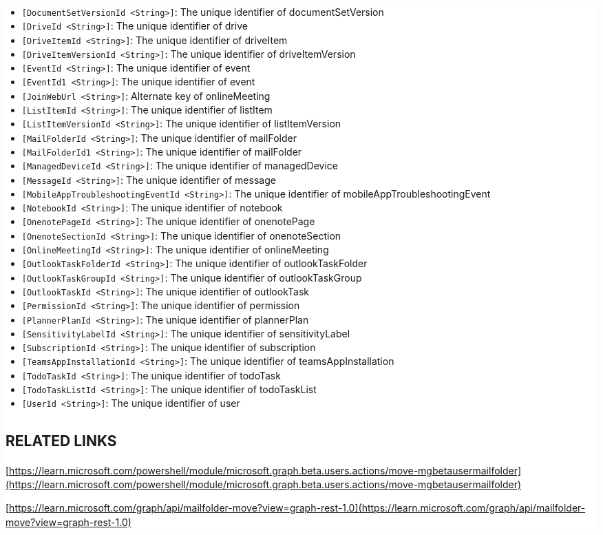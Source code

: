   - `[DocumentSetVersionId <String>]`: The unique identifier of documentSetVersion
  - `[DriveId <String>]`: The unique identifier of drive
  - `[DriveItemId <String>]`: The unique identifier of driveItem
  - `[DriveItemVersionId <String>]`: The unique identifier of driveItemVersion
  - `[EventId <String>]`: The unique identifier of event
  - `[EventId1 <String>]`: The unique identifier of event
  - `[JoinWebUrl <String>]`: Alternate key of onlineMeeting
  - `[ListItemId <String>]`: The unique identifier of listItem
  - `[ListItemVersionId <String>]`: The unique identifier of listItemVersion
  - `[MailFolderId <String>]`: The unique identifier of mailFolder
  - `[MailFolderId1 <String>]`: The unique identifier of mailFolder
  - `[ManagedDeviceId <String>]`: The unique identifier of managedDevice
  - `[MessageId <String>]`: The unique identifier of message
  - `[MobileAppTroubleshootingEventId <String>]`: The unique identifier of mobileAppTroubleshootingEvent
  - `[NotebookId <String>]`: The unique identifier of notebook
  - `[OnenotePageId <String>]`: The unique identifier of onenotePage
  - `[OnenoteSectionId <String>]`: The unique identifier of onenoteSection
  - `[OnlineMeetingId <String>]`: The unique identifier of onlineMeeting
  - `[OutlookTaskFolderId <String>]`: The unique identifier of outlookTaskFolder
  - `[OutlookTaskGroupId <String>]`: The unique identifier of outlookTaskGroup
  - `[OutlookTaskId <String>]`: The unique identifier of outlookTask
  - `[PermissionId <String>]`: The unique identifier of permission
  - `[PlannerPlanId <String>]`: The unique identifier of plannerPlan
  - `[SensitivityLabelId <String>]`: The unique identifier of sensitivityLabel
  - `[SubscriptionId <String>]`: The unique identifier of subscription
  - `[TeamsAppInstallationId <String>]`: The unique identifier of teamsAppInstallation
  - `[TodoTaskId <String>]`: The unique identifier of todoTask
  - `[TodoTaskListId <String>]`: The unique identifier of todoTaskList
  - `[UserId <String>]`: The unique identifier of user

## RELATED LINKS

[https://learn.microsoft.com/powershell/module/microsoft.graph.beta.users.actions/move-mgbetausermailfolder](https://learn.microsoft.com/powershell/module/microsoft.graph.beta.users.actions/move-mgbetausermailfolder)

[https://learn.microsoft.com/graph/api/mailfolder-move?view=graph-rest-1.0](https://learn.microsoft.com/graph/api/mailfolder-move?view=graph-rest-1.0)




